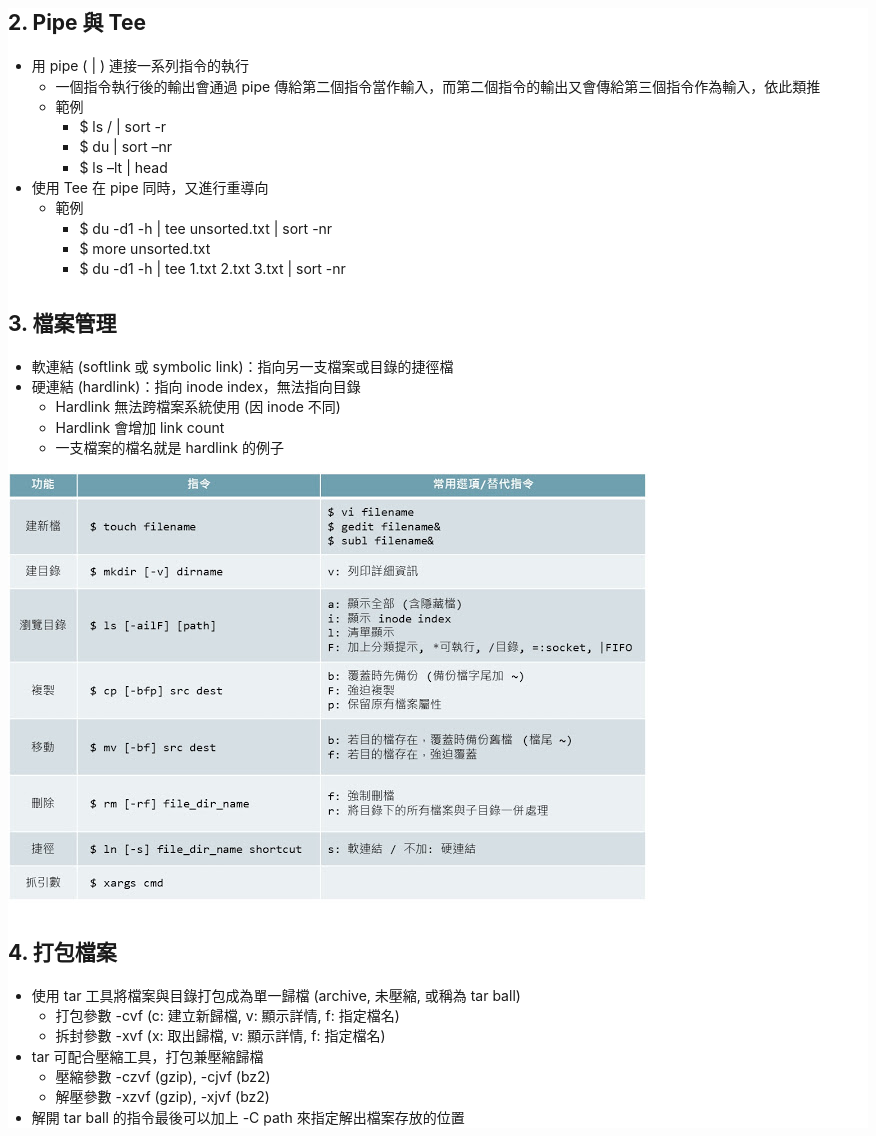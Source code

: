 ## 2. Pipe 與 Tee
- 用 pipe  ( | ) 連接一系列指令的執行
    + 一個指令執行後的輸出會通過 pipe 傳給第二個指令當作輸入，而第二個指令的輸出又會傳給第三個指令作為輸入，依此類推
    + 範例
        * $ ls / | sort -r
        * $ du | sort –nr
        * $ ls –lt | head
- 使用 Tee 在 pipe 同時，又進行重導向
    + 範例
        * $ du -d1 -h | tee unsorted.txt | sort -nr
        * $ more unsorted.txt
        * $ du -d1 -h | tee 1.txt 2.txt 3.txt | sort -nr

## 3. 檔案管理

- 軟連結 (softlink 或 symbolic link)：指向另一支檔案或目錄的捷徑檔
- 硬連結 (hardlink)：指向 inode index，無法指向目錄
    + Hardlink 無法跨檔案系統使用 (因 inode 不同)
    + Hardlink 會增加 link count
    + 一支檔案的檔名就是 hardlink 的例子

![image](./images/command/cmd02.jpg)

## 4. 打包檔案

- 使用 tar 工具將檔案與目錄打包成為單一歸檔 (archive, 未壓縮, 或稱為 tar ball)
    + 打包參數 -cvf (c: 建立新歸檔, v: 顯示詳情, f: 指定檔名)
    + 拆封參數 -xvf (x: 取出歸檔, v: 顯示詳情, f: 指定檔名)
- tar 可配合壓縮工具，打包兼壓縮歸檔
    + 壓縮參數 -czvf (gzip), -cjvf (bz2)
    + 解壓參數 -xzvf (gzip), -xjvf (bz2)
- 解開 tar ball 的指令最後可以加上 -C path 來指定解出檔案存放的位置

